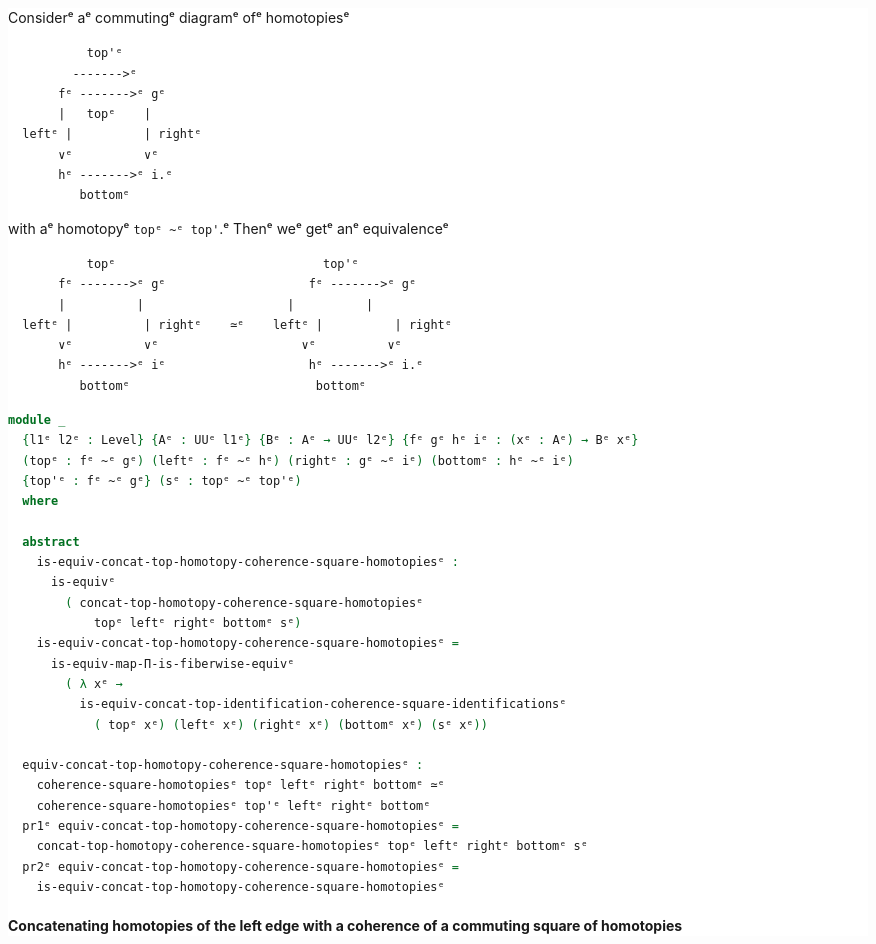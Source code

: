 Considerᵉ aᵉ commutingᵉ diagramᵉ ofᵉ homotopiesᵉ

```text
           top'ᵉ
         ------->ᵉ
       fᵉ ------->ᵉ gᵉ
       |   topᵉ    |
  leftᵉ |          | rightᵉ
       ∨ᵉ          ∨ᵉ
       hᵉ ------->ᵉ i.ᵉ
          bottomᵉ
```

with aᵉ homotopyᵉ `topᵉ ~ᵉ top'`.ᵉ Thenᵉ weᵉ getᵉ anᵉ equivalenceᵉ

```text
           topᵉ                             top'ᵉ
       fᵉ ------->ᵉ gᵉ                    fᵉ ------->ᵉ gᵉ
       |          |                    |          |
  leftᵉ |          | rightᵉ    ≃ᵉ    leftᵉ |          | rightᵉ
       ∨ᵉ          ∨ᵉ                    ∨ᵉ          ∨ᵉ
       hᵉ ------->ᵉ iᵉ                    hᵉ ------->ᵉ i.ᵉ
          bottomᵉ                          bottomᵉ
```

```agda
module _
  {l1ᵉ l2ᵉ : Level} {Aᵉ : UUᵉ l1ᵉ} {Bᵉ : Aᵉ → UUᵉ l2ᵉ} {fᵉ gᵉ hᵉ iᵉ : (xᵉ : Aᵉ) → Bᵉ xᵉ}
  (topᵉ : fᵉ ~ᵉ gᵉ) (leftᵉ : fᵉ ~ᵉ hᵉ) (rightᵉ : gᵉ ~ᵉ iᵉ) (bottomᵉ : hᵉ ~ᵉ iᵉ)
  {top'ᵉ : fᵉ ~ᵉ gᵉ} (sᵉ : topᵉ ~ᵉ top'ᵉ)
  where

  abstract
    is-equiv-concat-top-homotopy-coherence-square-homotopiesᵉ :
      is-equivᵉ
        ( concat-top-homotopy-coherence-square-homotopiesᵉ
            topᵉ leftᵉ rightᵉ bottomᵉ sᵉ)
    is-equiv-concat-top-homotopy-coherence-square-homotopiesᵉ =
      is-equiv-map-Π-is-fiberwise-equivᵉ
        ( λ xᵉ →
          is-equiv-concat-top-identification-coherence-square-identificationsᵉ
            ( topᵉ xᵉ) (leftᵉ xᵉ) (rightᵉ xᵉ) (bottomᵉ xᵉ) (sᵉ xᵉ))

  equiv-concat-top-homotopy-coherence-square-homotopiesᵉ :
    coherence-square-homotopiesᵉ topᵉ leftᵉ rightᵉ bottomᵉ ≃ᵉ
    coherence-square-homotopiesᵉ top'ᵉ leftᵉ rightᵉ bottomᵉ
  pr1ᵉ equiv-concat-top-homotopy-coherence-square-homotopiesᵉ =
    concat-top-homotopy-coherence-square-homotopiesᵉ topᵉ leftᵉ rightᵉ bottomᵉ sᵉ
  pr2ᵉ equiv-concat-top-homotopy-coherence-square-homotopiesᵉ =
    is-equiv-concat-top-homotopy-coherence-square-homotopiesᵉ
```

#### Concatenating homotopies of the left edge with a coherence of a commuting square of homotopies
